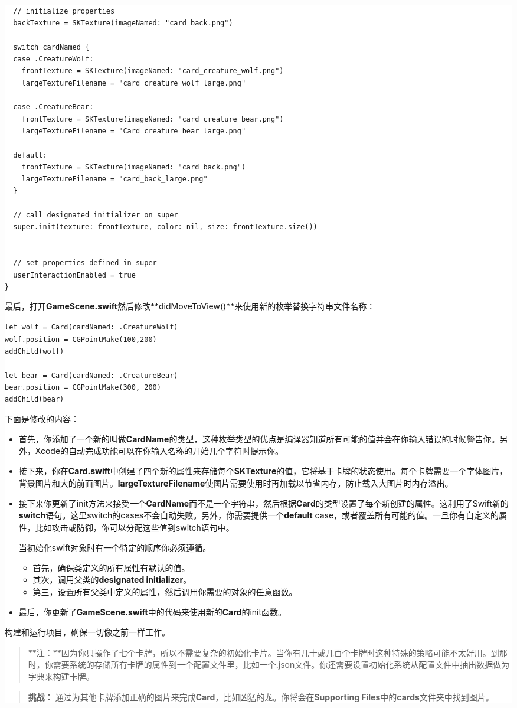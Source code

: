 	  // initialize properties
	  backTexture = SKTexture(imageNamed: "card_back.png")
	 
	  switch cardNamed {
	  case .CreatureWolf:
	    frontTexture = SKTexture(imageNamed: "card_creature_wolf.png")
	    largeTextureFilename = "card_creature_wolf_large.png"
	 
	  case .CreatureBear:
	    frontTexture = SKTexture(imageNamed: "card_creature_bear.png")
	    largeTextureFilename = "Card_creature_bear_large.png"
	 
	  default:
	    frontTexture = SKTexture(imageNamed: "card_back.png")
	    largeTextureFilename = "card_back_large.png"
	  }
	 
	  // call designated initializer on super
	  super.init(texture: frontTexture, color: nil, size: frontTexture.size())
	 
	 
	  // set properties defined in super
	  userInteractionEnabled = true
	}

最后，打开**GameScene.swift**然后修改**didMoveToView()**来使用新的枚举替换字符串文件名称：

	let wolf = Card(cardNamed: .CreatureWolf)
	wolf.position = CGPointMake(100,200)
	addChild(wolf)
	 
	let bear = Card(cardNamed: .CreatureBear)
	bear.position = CGPointMake(300, 200)
	addChild(bear)

下面是修改的内容：

- 首先，你添加了一个新的叫做**CardName**的类型，这种枚举类型的优点是编译器知道所有可能的值并会在你输入错误的时候警告你。另外，Xcode的自动完成功能可以在你输入名称的开始几个字符时提示你。
- 接下来，你在**Card.swift**中创建了四个新的属性来存储每个**SKTexture**的值，它将基于卡牌的状态使用。每个卡牌需要一个字体图片，背景图片和大的前面图片。**largeTextureFilename**使图片需要使用时再加载以节省内存，防止载入大图片时内存溢出。
- 接下来你更新了init方法来接受一个**CardName**而不是一个字符串，然后根据**Card**的类型设置了每个新创建的属性。这利用了Swift新的**switch**语句。这里switch的cases不会自动失败。另外，你需要提供一个**default** case，或者覆盖所有可能的值。一旦你有自定义的属性，比如攻击或防御，你可以分配这些值到switch语句中。

	当初始化swift对象时有一个特定的顺序你必须遵循。
	- 首先，确保类定义的所有属性有默认的值。
	- 其次，调用父类的**designated initializer**。
	- 第三，设置所有父类中定义的属性，然后调用你需要的对象的任意函数。

- 最后，你更新了**GameScene.swift**中的代码来使用新的**Card**的init函数。

构建和运行项目，确保一切像之前一样工作。

>**注：**因为你只操作了七个卡牌，所以不需要复杂的初始化卡片。当你有几十或几百个卡牌时这种特殊的策略可能不太好用。到那时，你需要系统的存储所有卡牌的属性到一个配置文件里，比如一个.json文件。你还需要设置初始化系统从配置文件中抽出数据做为字典来构建卡牌。

>**挑战：**
通过为其他卡牌添加正确的图片来完成**Card**，比如凶猛的龙。你将会在**Supporting Files**中的**cards**文件夹中找到图片。
